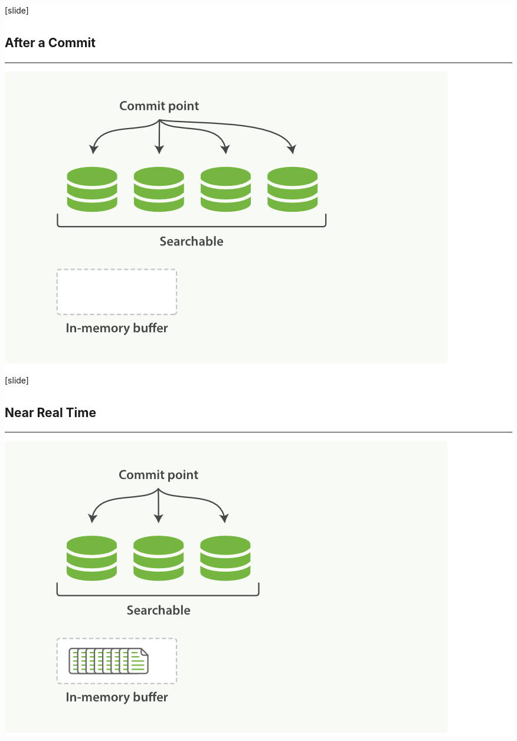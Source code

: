 [slide]

## After a Commit
---
![After a commit, a new segment is added to the index and the buffer is clea](/img/elas_1103.png)

[slide]

## Near Real Time
---
![A Lucene index with new documents in the in-memory buffer](/img/elas_1104.png)
